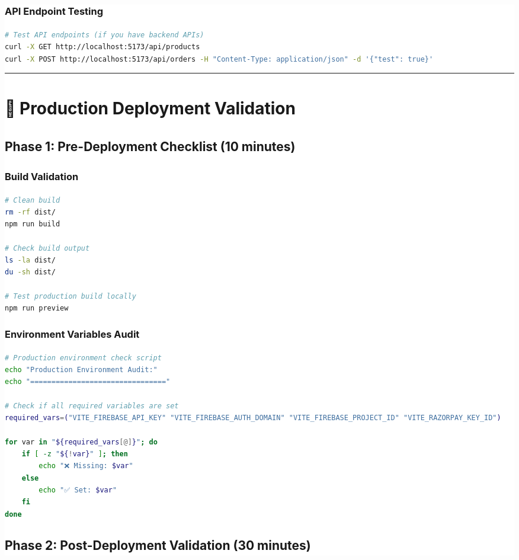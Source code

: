```javascript
```

### **API Endpoint Testing**
```bash
# Test API endpoints (if you have backend APIs)
curl -X GET http://localhost:5173/api/products
curl -X POST http://localhost:5173/api/orders -H "Content-Type: application/json" -d '{"test": true}'
```

---

# 🚀 Production Deployment Validation

## **Phase 1: Pre-Deployment Checklist (10 minutes)**

### **Build Validation**
```bash
# Clean build
rm -rf dist/
npm run build

# Check build output
ls -la dist/
du -sh dist/

# Test production build locally
npm run preview
```

### **Environment Variables Audit**
```bash
# Production environment check script
echo "Production Environment Audit:"
echo "================================"

# Check if all required variables are set
required_vars=("VITE_FIREBASE_API_KEY" "VITE_FIREBASE_AUTH_DOMAIN" "VITE_FIREBASE_PROJECT_ID" "VITE_RAZORPAY_KEY_ID")

for var in "${required_vars[@]}"; do
    if [ -z "${!var}" ]; then
        echo "❌ Missing: $var"
    else
        echo "✅ Set: $var"
    fi
done
```

## **Phase 2: Post-Deployment Validation (30 minutes)**
